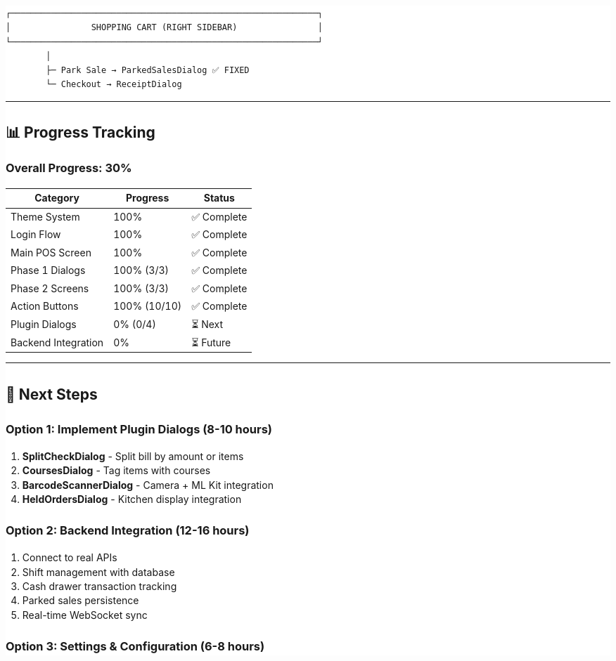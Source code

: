 ```
┌─────────────────────────────────────────────────────────────┐
│                SHOPPING CART (RIGHT SIDEBAR)                │
└─────────────────────────────────────────────────────────────┘
        │
        ├─ Park Sale → ParkedSalesDialog ✅ FIXED
        └─ Checkout → ReceiptDialog
```

---

## 📊 Progress Tracking

### **Overall Progress: 30%**

| Category | Progress | Status |
|----------|----------|--------|
| Theme System | 100% | ✅ Complete |
| Login Flow | 100% | ✅ Complete |
| Main POS Screen | 100% | ✅ Complete |
| Phase 1 Dialogs | 100% (3/3) | ✅ Complete |
| Phase 2 Screens | 100% (3/3) | ✅ Complete |
| Action Buttons | 100% (10/10) | ✅ Complete |
| Plugin Dialogs | 0% (0/4) | ⏳ Next |
| Backend Integration | 0% | ⏳ Future |

---

## 🎯 Next Steps

### **Option 1: Implement Plugin Dialogs (8-10 hours)**

1. **SplitCheckDialog** - Split bill by amount or items
2. **CoursesDialog** - Tag items with courses
3. **BarcodeScannerDialog** - Camera + ML Kit integration
4. **HeldOrdersDialog** - Kitchen display integration

### **Option 2: Backend Integration (12-16 hours)**

1. Connect to real APIs
2. Shift management with database
3. Cash drawer transaction tracking
4. Parked sales persistence
5. Real-time WebSocket sync

### **Option 3: Settings & Configuration (6-8 hours)**
